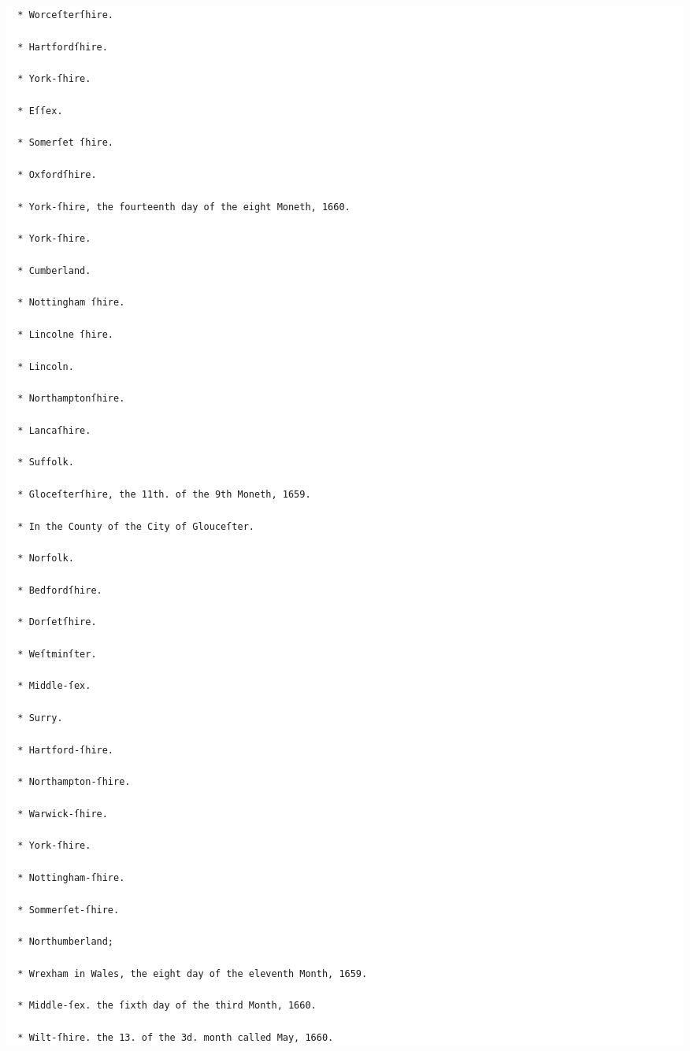       * Worceſterſhire.

      * Hartfordſhire.

      * York-ſhire.

      * Eſſex.

      * Somerſet ſhire.

      * Oxfordſhire.

      * York-ſhire, the fourteenth day of the eight Moneth, 1660.

      * York-ſhire.

      * Cumberland.

      * Nottingham ſhire.

      * Lincolne ſhire.

      * Lincoln.

      * Northamptonſhire.

      * Lancaſhire.

      * Suffolk.

      * Gloceſterſhire, the 11th. of the 9th Moneth, 1659.

      * In the County of the City of Glouceſter.

      * Norfolk.

      * Bedfordſhire.

      * Dorſetſhire.

      * Weſtminſter.

      * Middle-ſex.

      * Surry.

      * Hartford-ſhire.

      * Northampton-ſhire.

      * Warwick-ſhire.

      * York-ſhire.

      * Nottingham-ſhire.

      * Sommerſet-ſhire.

      * Northumberland;

      * Wrexham in Wales, the eight day of the eleventh Month, 1659.

      * Middle-ſex. the ſixth day of the third Month, 1660.

      * Wilt-ſhire. the 13. of the 3d. month called May, 1660.
